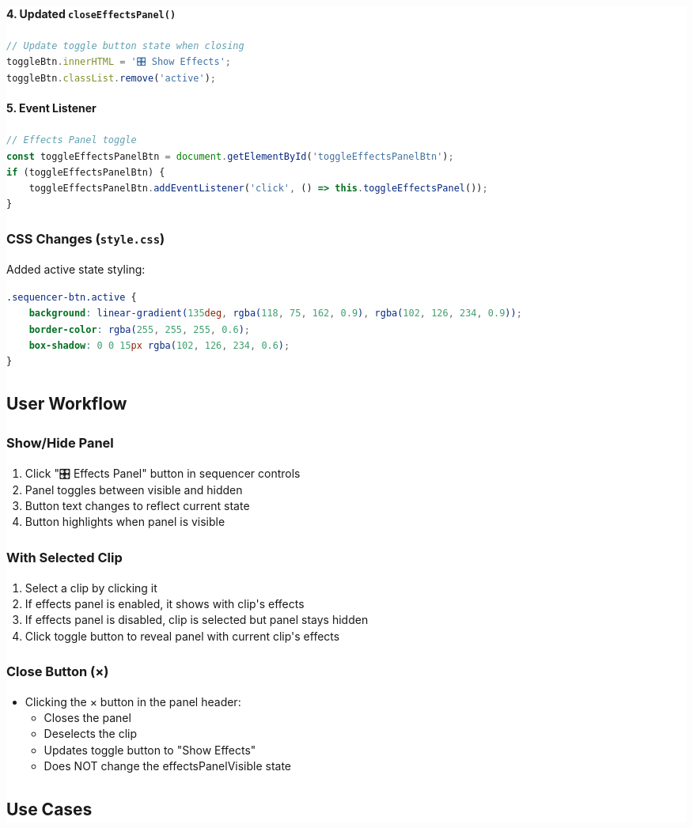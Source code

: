 #### 4. Updated `closeEffectsPanel()`
```javascript
// Update toggle button state when closing
toggleBtn.innerHTML = '🎛️ Show Effects';
toggleBtn.classList.remove('active');
```

#### 5. Event Listener
```javascript
// Effects Panel toggle
const toggleEffectsPanelBtn = document.getElementById('toggleEffectsPanelBtn');
if (toggleEffectsPanelBtn) {
    toggleEffectsPanelBtn.addEventListener('click', () => this.toggleEffectsPanel());
}
```

### CSS Changes (`style.css`)

Added active state styling:
```css
.sequencer-btn.active {
    background: linear-gradient(135deg, rgba(118, 75, 162, 0.9), rgba(102, 126, 234, 0.9));
    border-color: rgba(255, 255, 255, 0.6);
    box-shadow: 0 0 15px rgba(102, 126, 234, 0.6);
}
```

## User Workflow

### Show/Hide Panel
1. Click "🎛️ Effects Panel" button in sequencer controls
2. Panel toggles between visible and hidden
3. Button text changes to reflect current state
4. Button highlights when panel is visible

### With Selected Clip
1. Select a clip by clicking it
2. If effects panel is enabled, it shows with clip's effects
3. If effects panel is disabled, clip is selected but panel stays hidden
4. Click toggle button to reveal panel with current clip's effects

### Close Button (×)
- Clicking the × button in the panel header:
  - Closes the panel
  - Deselects the clip
  - Updates toggle button to "Show Effects"
  - Does NOT change the effectsPanelVisible state

## Use Cases
